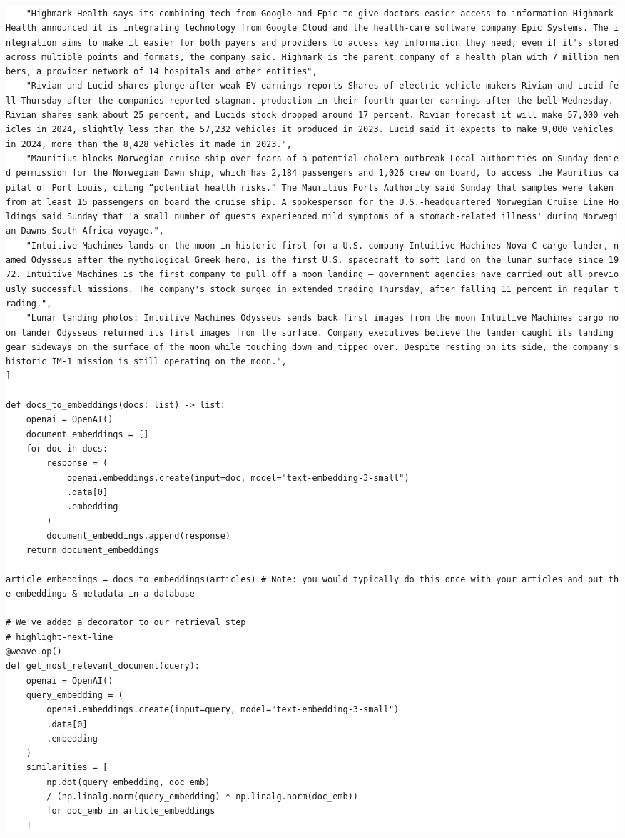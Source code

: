         "Highmark Health says its combining tech from Google and Epic to give doctors easier access to information Highmark Health announced it is integrating technology from Google Cloud and the health-care software company Epic Systems. The integration aims to make it easier for both payers and providers to access key information they need, even if it's stored across multiple points and formats, the company said. Highmark is the parent company of a health plan with 7 million members, a provider network of 14 hospitals and other entities",
        "Rivian and Lucid shares plunge after weak EV earnings reports Shares of electric vehicle makers Rivian and Lucid fell Thursday after the companies reported stagnant production in their fourth-quarter earnings after the bell Wednesday. Rivian shares sank about 25 percent, and Lucids stock dropped around 17 percent. Rivian forecast it will make 57,000 vehicles in 2024, slightly less than the 57,232 vehicles it produced in 2023. Lucid said it expects to make 9,000 vehicles in 2024, more than the 8,428 vehicles it made in 2023.",
        "Mauritius blocks Norwegian cruise ship over fears of a potential cholera outbreak Local authorities on Sunday denied permission for the Norwegian Dawn ship, which has 2,184 passengers and 1,026 crew on board, to access the Mauritius capital of Port Louis, citing “potential health risks.” The Mauritius Ports Authority said Sunday that samples were taken from at least 15 passengers on board the cruise ship. A spokesperson for the U.S.-headquartered Norwegian Cruise Line Holdings said Sunday that 'a small number of guests experienced mild symptoms of a stomach-related illness' during Norwegian Dawns South Africa voyage.",
        "Intuitive Machines lands on the moon in historic first for a U.S. company Intuitive Machines Nova-C cargo lander, named Odysseus after the mythological Greek hero, is the first U.S. spacecraft to soft land on the lunar surface since 1972. Intuitive Machines is the first company to pull off a moon landing — government agencies have carried out all previously successful missions. The company's stock surged in extended trading Thursday, after falling 11 percent in regular trading.",
        "Lunar landing photos: Intuitive Machines Odysseus sends back first images from the moon Intuitive Machines cargo moon lander Odysseus returned its first images from the surface. Company executives believe the lander caught its landing gear sideways on the surface of the moon while touching down and tipped over. Despite resting on its side, the company's historic IM-1 mission is still operating on the moon.",
    ]

    def docs_to_embeddings(docs: list) -> list:
        openai = OpenAI()
        document_embeddings = []
        for doc in docs:
            response = (
                openai.embeddings.create(input=doc, model="text-embedding-3-small")
                .data[0]
                .embedding
            )
            document_embeddings.append(response)
        return document_embeddings

    article_embeddings = docs_to_embeddings(articles) # Note: you would typically do this once with your articles and put the embeddings & metadata in a database

    # We've added a decorator to our retrieval step
    # highlight-next-line
    @weave.op()
    def get_most_relevant_document(query):
        openai = OpenAI()
        query_embedding = (
            openai.embeddings.create(input=query, model="text-embedding-3-small")
            .data[0]
            .embedding
        )
        similarities = [
            np.dot(query_embedding, doc_emb)
            / (np.linalg.norm(query_embedding) * np.linalg.norm(doc_emb))
            for doc_emb in article_embeddings
        ]